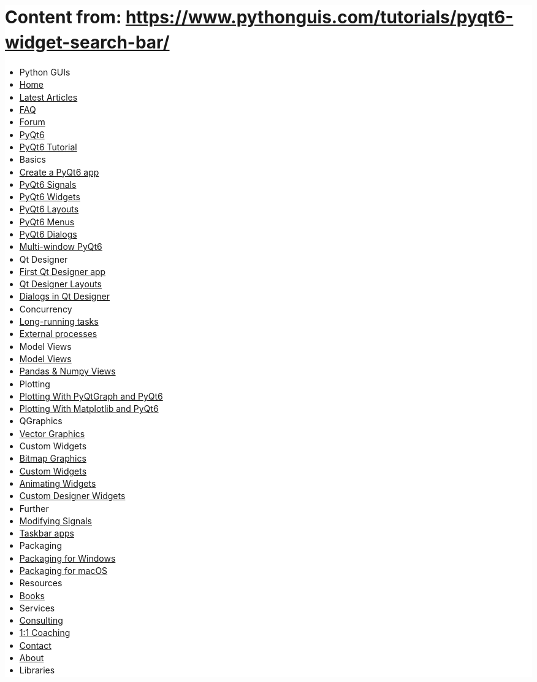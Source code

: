 # Content from: https://www.pythonguis.com/tutorials/pyqt6-widget-search-bar/

[](https://www.pythonguis.com/tutorials/pyqt6-widget-search-bar/#menu)
  * Python GUIs
  * [Home](https://www.pythonguis.com/)
  * [Latest Articles](https://www.pythonguis.com/latest/)
  * [FAQ](https://www.pythonguis.com/faq/)
  * [Forum ](https://forum.pythonguis.com/)
  * [PyQt6 ](https://www.pythonguis.com/pyqt6/)
  * [PyQt6 Tutorial ](https://www.pythonguis.com/pyqt6-tutorial/)
  * Basics
  * [Create a PyQt6 app](https://www.pythonguis.com/tutorials/pyqt6-creating-your-first-window/)
  * [PyQt6 Signals](https://www.pythonguis.com/tutorials/pyqt6-signals-slots-events/)
  * [PyQt6 Widgets](https://www.pythonguis.com/tutorials/pyqt6-widgets/)
  * [PyQt6 Layouts](https://www.pythonguis.com/tutorials/pyqt6-layouts/)
  * [PyQt6 Menus](https://www.pythonguis.com/tutorials/pyqt6-actions-toolbars-menus/)
  * [PyQt6 Dialogs](https://www.pythonguis.com/tutorials/pyqt6-dialogs/)
  * [Multi-window PyQt6](https://www.pythonguis.com/tutorials/pyqt6-creating-multiple-windows/)
  * Qt Designer
  * [First Qt Designer app](https://www.pythonguis.com/tutorials/pyqt6-first-steps-qt-designer/)
  * [Qt Designer Layouts](https://www.pythonguis.com/tutorials/pyqt6-qt-designer-gui-layout/)
  * [Dialogs in Qt Designer](https://www.pythonguis.com/tutorials/pyqt6-creating-dialogs-qt-designer/)
  * Concurrency
  * [Long-running tasks](https://www.pythonguis.com/tutorials/multithreading-pyqt6-applications-qthreadpool/)
  * [External processes](https://www.pythonguis.com/tutorials/pyqt6-qprocess-external-programs/)
  * Model Views
  * [Model Views](https://www.pythonguis.com/tutorials/pyqt6-modelview-architecture/)
  * [Pandas & Numpy Views](https://www.pythonguis.com/tutorials/pyqt6-qtableview-modelviews-numpy-pandas/)
  * Plotting
  * [Plotting With PyQtGraph and PyQt6](https://www.pythonguis.com/tutorials/pyqt6-plotting-pyqtgraph/)
  * [Plotting With Matplotlib and PyQt6](https://www.pythonguis.com/tutorials/pyqt6-plotting-matplotlib/)
  * QGraphics
  * [Vector Graphics](https://www.pythonguis.com/tutorials/pyqt6-qgraphics-vector-graphics/)
  * Custom Widgets
  * [Bitmap Graphics](https://www.pythonguis.com/tutorials/pyqt6-bitmap-graphics/)
  * [Custom Widgets](https://www.pythonguis.com/tutorials/pyqt6-creating-your-own-custom-widgets/)
  * [Animating Widgets](https://www.pythonguis.com/tutorials/pyqt6-animated-widgets/)
  * [Custom Designer Widgets](https://www.pythonguis.com/tutorials/pyqt6-embed-pyqtgraph-custom-widgets-qt-app/)
  * Further
  * [Modifying Signals](https://www.pythonguis.com/tutorials/pyqt6-transmitting-extra-data-qt-signals/)
  * [Taskbar apps](https://www.pythonguis.com/tutorials/pyqt6-system-tray-mac-menu-bar-applications/)
  * Packaging
  * [Packaging for Windows](https://www.pythonguis.com/tutorials/packaging-pyqt6-applications-windows-pyinstaller/)
  * [Packaging for macOS](https://www.pythonguis.com/tutorials/packaging-pyqt6-applications-pyinstaller-macos-dmg/)
  * Resources
  * [Books](https://www.pythonguis.com/books/)
  * Services
  * [Consulting](https://www.pythonguis.com/hire/)
  * [1:1 Coaching](https://www.pythonguis.com/live/)
  * [Contact](https://www.pythonguis.com/contact/)
  * [About](https://www.pythonguis.com/about/)
  * Libraries